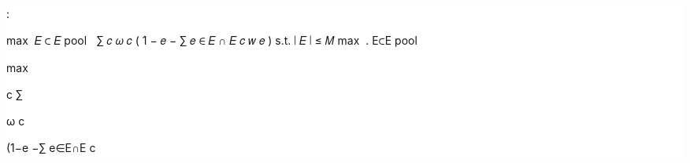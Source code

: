 :

max
⁡
𝐸
⊂
𝐸
pool
  
∑
𝑐
𝜔
𝑐
(
1
−
𝑒
−
∑
𝑒
∈
𝐸
∩
𝐸
𝑐
𝑤
𝑒
)
s.t.
∣
𝐸
∣
≤
𝑀
max
⁡
.
E⊂E
pool
	​

max
	​

c
∑
	​

ω
c
	​

(1−e
−∑
e∈E∩E
c
	​
